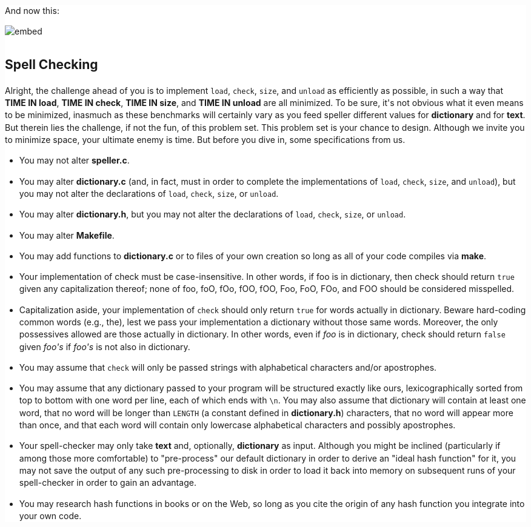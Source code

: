 And now this:

![embed](https://www.youtube.com/embed/RIevazPIPzU?rel=0)


## Spell Checking

Alright, the challenge ahead of you is to implement `load`, `check`, `size`, and `unload` as efficiently as possible, in such a way that **TIME IN load**, **TIME IN check**, **TIME IN size**, and **TIME IN unload** are all minimized. To be sure, it's not obvious what it even means to be minimized, inasmuch as these benchmarks will certainly vary as you feed speller different values for **dictionary** and for **text**. But therein lies the challenge, if not the fun, of this problem set. This problem set is your chance to design. Although we invite you to minimize space, your ultimate enemy is time. But before you dive in, some specifications from us.

* You may not alter **speller.c**.

* You may alter **dictionary.c** (and, in fact, must in order to complete the implementations of `load`, `check`, `size`, and `unload`), but you may not alter the declarations of `load`, `check`, `size`, or `unload`.

* You may alter **dictionary.h**, but you may not alter the declarations of `load`, `check`, `size`, or `unload`.

* You may alter **Makefile**.

* You may add functions to **dictionary.c** or to files of your own creation so long as all of your code compiles via **make**.

* Your implementation of check must be case-insensitive. In other words, if foo is in dictionary, then check should return `true` given any capitalization thereof; none of foo, foO, fOo, fOO, fOO, Foo, FoO, FOo, and FOO should be considered misspelled.

* Capitalization aside, your implementation of `check` should only return `true` for words actually in dictionary. Beware hard-coding common words (e.g., the), lest we pass your implementation a dictionary without those same words. Moreover, the only possessives allowed are those actually in dictionary. In other words, even if *foo* is in dictionary, check should return `false` given *foo's* if *foo's* is not also in dictionary.

* You may assume that `check` will only be passed strings with alphabetical characters and/or apostrophes.

* You may assume that any dictionary passed to your program will be structured exactly like ours, lexicographically sorted from top to bottom with one word per line, each of which ends with `\n`. You may also assume that dictionary will contain at least one word, that no word will be longer than `LENGTH` (a constant defined in **dictionary.h**) characters, that no word will appear more than once, and that each word will contain only lowercase alphabetical characters and possibly apostrophes.

* Your spell-checker may only take **text** and, optionally, **dictionary** as input. Although you might be inclined (particularly if among those more comfortable) to "pre-process" our default dictionary in order to derive an "ideal hash function" for it, you may not save the output of any such pre-processing to disk in order to load it back into memory on subsequent runs of your spell-checker in order to gain an advantage.

* You may research hash functions in books or on the Web, so long as you cite the origin of any hash function you integrate into your own code.
